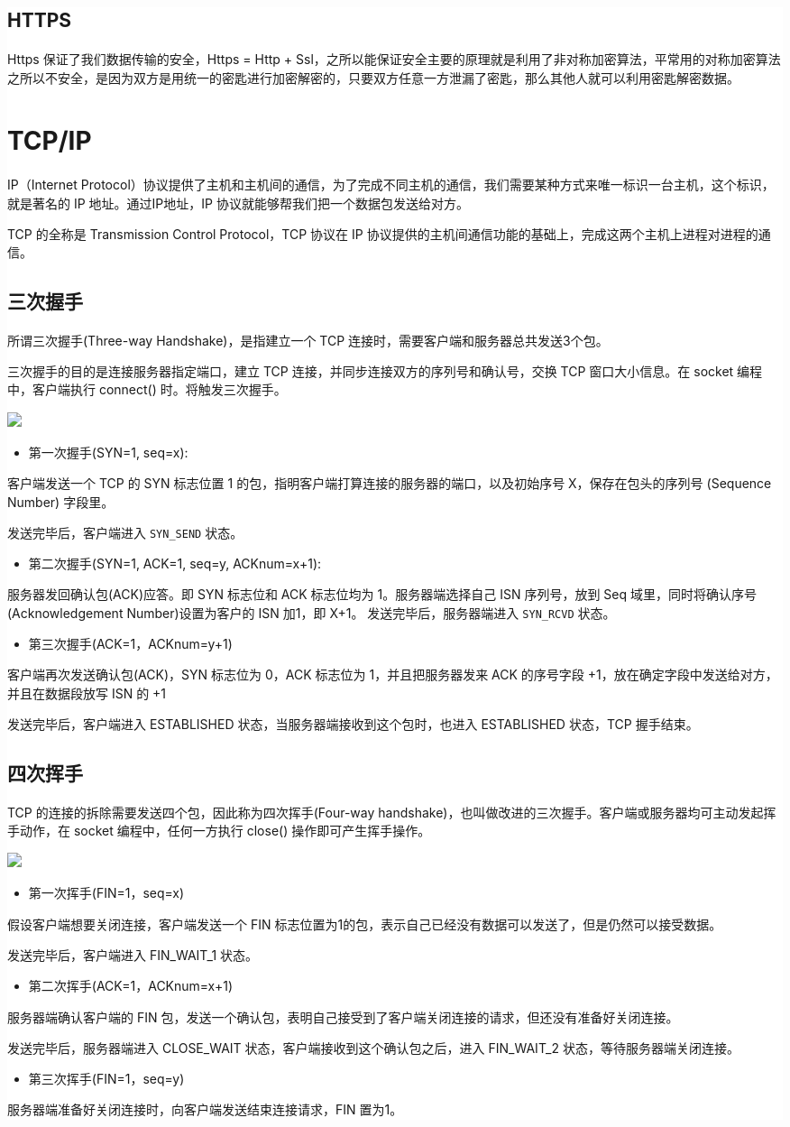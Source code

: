 ## HTTPS
Https 保证了我们数据传输的安全，Https = Http + Ssl，之所以能保证安全主要的原理就是利用了非对称加密算法，平常用的对称加密算法之所以不安全，是因为双方是用统一的密匙进行加密解密的，只要双方任意一方泄漏了密匙，那么其他人就可以利用密匙解密数据。

# TCP/IP
IP（Internet Protocol）协议提供了主机和主机间的通信，为了完成不同主机的通信，我们需要某种方式来唯一标识一台主机，这个标识，就是著名的 IP 地址。通过IP地址，IP 协议就能够帮我们把一个数据包发送给对方。

TCP 的全称是 Transmission Control Protocol，TCP 协议在 IP 协议提供的主机间通信功能的基础上，完成这两个主机上进程对进程的通信。

## 三次握手
所谓三次握手(Three-way Handshake)，是指建立一个 TCP 连接时，需要客户端和服务器总共发送3个包。

三次握手的目的是连接服务器指定端口，建立 TCP 连接，并同步连接双方的序列号和确认号，交换 TCP 窗口大小信息。在 socket 编程中，客户端执行 connect() 时。将触发三次握手。

![](https://raw.githubusercontent.com/HIT-Alibaba/interview/master/img/tcp-connection-made-three-way-handshake.png)

- 第一次握手(SYN=1, seq=x):

客户端发送一个 TCP 的 SYN 标志位置 1 的包，指明客户端打算连接的服务器的端口，以及初始序号 X，保存在包头的序列号 (Sequence Number) 字段里。

发送完毕后，客户端进入 ``SYN_SEND`` 状态。

- 第二次握手(SYN=1, ACK=1, seq=y, ACKnum=x+1):

服务器发回确认包(ACK)应答。即 SYN 标志位和 ACK 标志位均为 1。服务器端选择自己 ISN 序列号，放到 Seq 域里，同时将确认序号(Acknowledgement Number)设置为客户的 ISN 加1，即 X+1。 发送完毕后，服务器端进入 ``SYN_RCVD`` 状态。

- 第三次握手(ACK=1，ACKnum=y+1)

客户端再次发送确认包(ACK)，SYN 标志位为 0，ACK 标志位为 1，并且把服务器发来 ACK 的序号字段 +1，放在确定字段中发送给对方，并且在数据段放写 ISN 的 +1

发送完毕后，客户端进入 ESTABLISHED 状态，当服务器端接收到这个包时，也进入 ESTABLISHED 状态，TCP 握手结束。

## 四次挥手
TCP 的连接的拆除需要发送四个包，因此称为四次挥手(Four-way handshake)，也叫做改进的三次握手。客户端或服务器均可主动发起挥手动作，在 socket 编程中，任何一方执行 close() 操作即可产生挥手操作。

![](https://raw.githubusercontent.com/HIT-Alibaba/interview/master/img/tcp-connection-closed-four-way-handshake.png)

- 第一次挥手(FIN=1，seq=x)

假设客户端想要关闭连接，客户端发送一个 FIN 标志位置为1的包，表示自己已经没有数据可以发送了，但是仍然可以接受数据。

发送完毕后，客户端进入 FIN_WAIT_1 状态。

- 第二次挥手(ACK=1，ACKnum=x+1)

服务器端确认客户端的 FIN 包，发送一个确认包，表明自己接受到了客户端关闭连接的请求，但还没有准备好关闭连接。

发送完毕后，服务器端进入 CLOSE_WAIT 状态，客户端接收到这个确认包之后，进入 FIN_WAIT_2 状态，等待服务器端关闭连接。

- 第三次挥手(FIN=1，seq=y)

服务器端准备好关闭连接时，向客户端发送结束连接请求，FIN 置为1。
